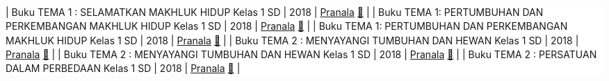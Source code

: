 | Buku TEMA 1 : SELAMATKAN MAKHLUK HIDUP Kelas 1 SD | 2018 | [Pranala](https://annibuku.com/bse/buku-tema-1-selamatkan-makhluk-hidup-kelas-1-sd-2148) [📕](https://assets.annibuku.com/bse/Kelas1/Kelas1_tema_1_selamatkan_makhluk_hidup_2148.pdf) |
| Buku TEMA 1: PERTUMBUHAN DAN PERKEMBANGAN MAKHLUK HIDUP Kelas 1 SD | 2018 | [Pranala](https://annibuku.com/bse/buku-tema-1-pertumbuhan-dan-perkembangan-makhluk-hidup-kelas-1-sd-2069) [📕](https://assets.annibuku.com/bse/Kelas1/Kelas1_tema_1_pertumbuhan_dan_perkembangan_makhluk_hidup_2069.pdf) |
| Buku TEMA 1: PERTUMBUHAN DAN PERKEMBANGAN MAKHLUK HIDUP Kelas 1 SD | 2018 | [Pranala](https://annibuku.com/bse/buku-tema-1-pertumbuhan-dan-perkembangan-makhluk-hidup-kelas-1-sd-2070) [📕](https://assets.annibuku.com/bse/Kelas1/Kelas1_tema_1_pertumbuhan_dan_perkembangan_makhluk_hidup_2070.pdf) |
| Buku TEMA 2 : MENYAYANGI TUMBUHAN DAN HEWAN Kelas 1 SD | 2018 | [Pranala](https://annibuku.com/bse/buku-tema-2-menyayangi-tumbuhan-dan-hewan-kelas-1-sd-2071) [📕](https://assets.annibuku.com/bse/Kelas1/Kelas1_tema_2_menyayangi_tumbuhan_dan_hewan_2071.pdf) |
| Buku TEMA 2 : MENYAYANGI TUMBUHAN DAN HEWAN Kelas 1 SD | 2018 | [Pranala](https://annibuku.com/bse/buku-tema-2-menyayangi-tumbuhan-dan-hewan-kelas-1-sd-2072) [📕](https://assets.annibuku.com/bse/Kelas1/Kelas1_tema_2_menyayangi_tumbuhan_dan_hewan_2072.pdf) |
| Buku TEMA 2 : PERSATUAN DALAM PERBEDAAN Kelas 1 SD | 2018 | [Pranala](https://annibuku.com/bse/buku-tema-2-persatuan-dalam-perbedaan-kelas-1-sd-2077) [📕](https://assets.annibuku.com/bse/Kelas1/Kelas1_tema_2_persatuan_dalam_perbedaan_2077.pdf) |
